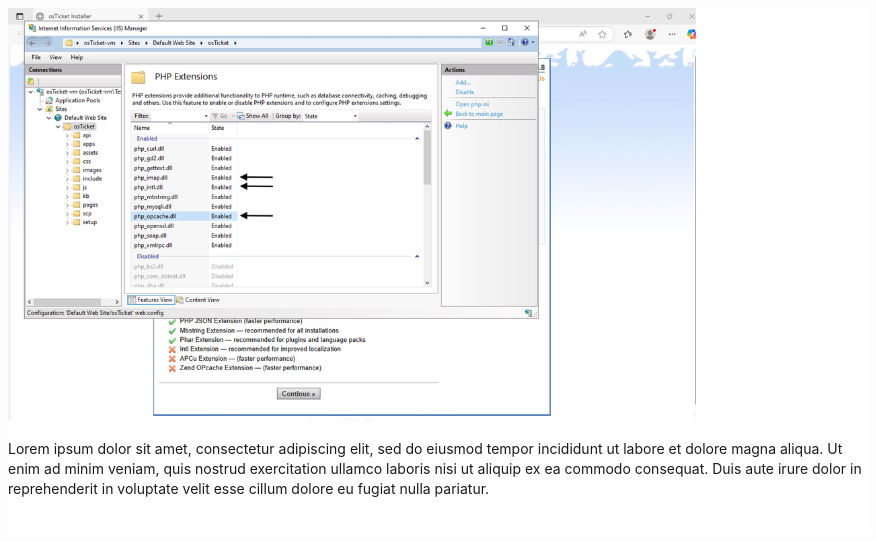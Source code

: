 <img src="https://github.com/Devonwilliams22/osticket-prereqs/blob/a413125bd4b942ff274f360657f6019eb694fafb/Screenshot%202025-05-10%20at%209.53.26%20PM%20(1).jpeg" height="60%" width="80%" alt="Disk Sanitization Steps"/>
</p>
<p>
Lorem ipsum dolor sit amet, consectetur adipiscing elit, sed do eiusmod tempor incididunt ut labore et dolore magna aliqua. Ut enim ad minim veniam, quis nostrud exercitation ullamco laboris nisi ut aliquip ex ea commodo consequat. Duis aute irure dolor in reprehenderit in voluptate velit esse cillum dolore eu fugiat nulla pariatur.
</p>
<br />

<p>